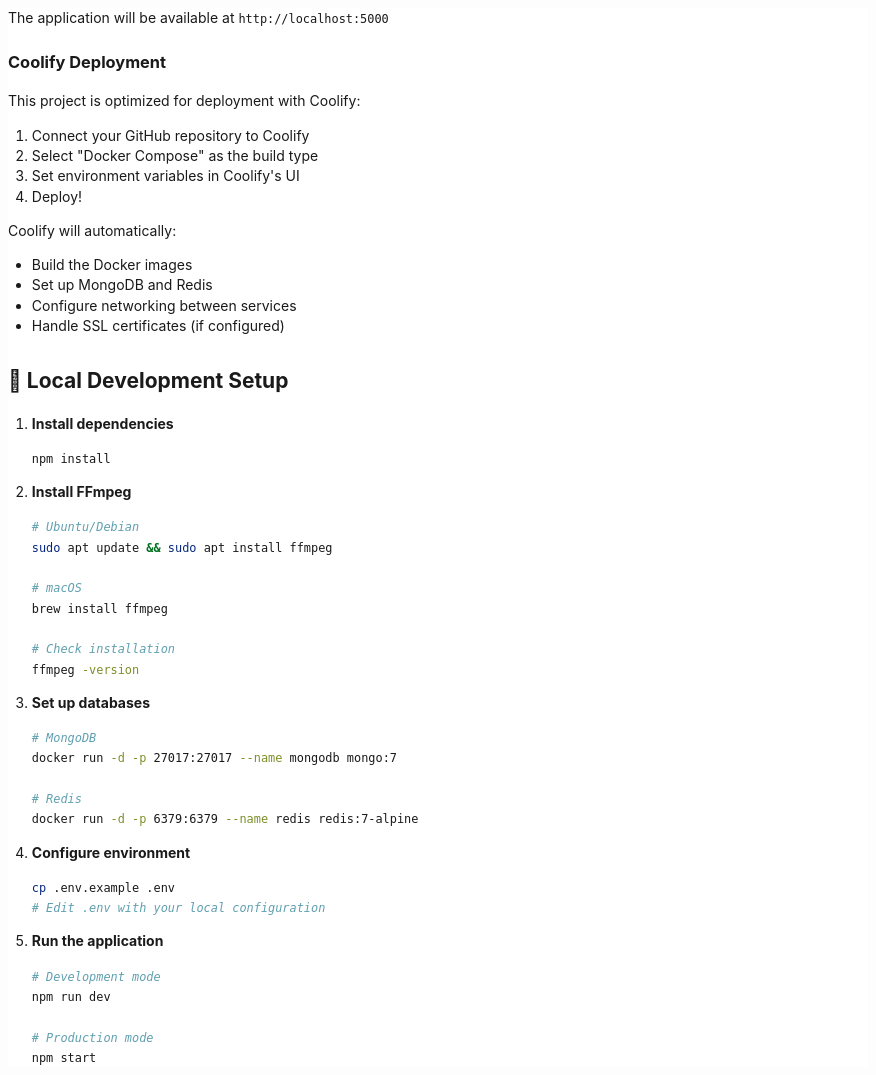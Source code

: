 The application will be available at `http://localhost:5000`

### Coolify Deployment

This project is optimized for deployment with Coolify:

1. Connect your GitHub repository to Coolify
2. Select "Docker Compose" as the build type
3. Set environment variables in Coolify's UI
4. Deploy!

Coolify will automatically:
- Build the Docker images
- Set up MongoDB and Redis
- Configure networking between services
- Handle SSL certificates (if configured)

## 🔧 Local Development Setup

1. **Install dependencies**
   ```bash
   npm install
   ```

2. **Install FFmpeg**
   ```bash
   # Ubuntu/Debian
   sudo apt update && sudo apt install ffmpeg

   # macOS
   brew install ffmpeg

   # Check installation
   ffmpeg -version
   ```

3. **Set up databases**
   ```bash
   # MongoDB
   docker run -d -p 27017:27017 --name mongodb mongo:7

   # Redis
   docker run -d -p 6379:6379 --name redis redis:7-alpine
   ```

4. **Configure environment**
   ```bash
   cp .env.example .env
   # Edit .env with your local configuration
   ```

5. **Run the application**
   ```bash
   # Development mode
   npm run dev

   # Production mode
   npm start
   ```
